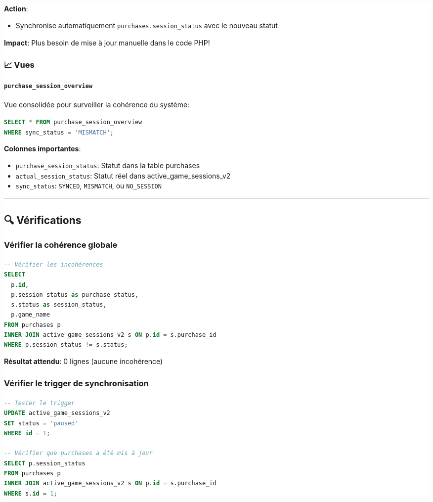 **Action**:
- Synchronise automatiquement `purchases.session_status` avec le nouveau statut

**Impact**: Plus besoin de mise à jour manuelle dans le code PHP!

### 📈 Vues

#### `purchase_session_overview`
Vue consolidée pour surveiller la cohérence du système:

```sql
SELECT * FROM purchase_session_overview 
WHERE sync_status = 'MISMATCH';
```

**Colonnes importantes**:
- `purchase_session_status`: Statut dans la table purchases
- `actual_session_status`: Statut réel dans active_game_sessions_v2
- `sync_status`: `SYNCED`, `MISMATCH`, ou `NO_SESSION`

---

## 🔍 Vérifications

### Vérifier la cohérence globale

```sql
-- Vérifier les incohérences
SELECT 
  p.id,
  p.session_status as purchase_status,
  s.status as session_status,
  p.game_name
FROM purchases p
INNER JOIN active_game_sessions_v2 s ON p.id = s.purchase_id
WHERE p.session_status != s.status;
```

**Résultat attendu**: 0 lignes (aucune incohérence)

### Vérifier le trigger de synchronisation

```sql
-- Tester le trigger
UPDATE active_game_sessions_v2 
SET status = 'paused' 
WHERE id = 1;

-- Vérifier que purchases a été mis à jour
SELECT p.session_status 
FROM purchases p
INNER JOIN active_game_sessions_v2 s ON p.id = s.purchase_id
WHERE s.id = 1;
```
